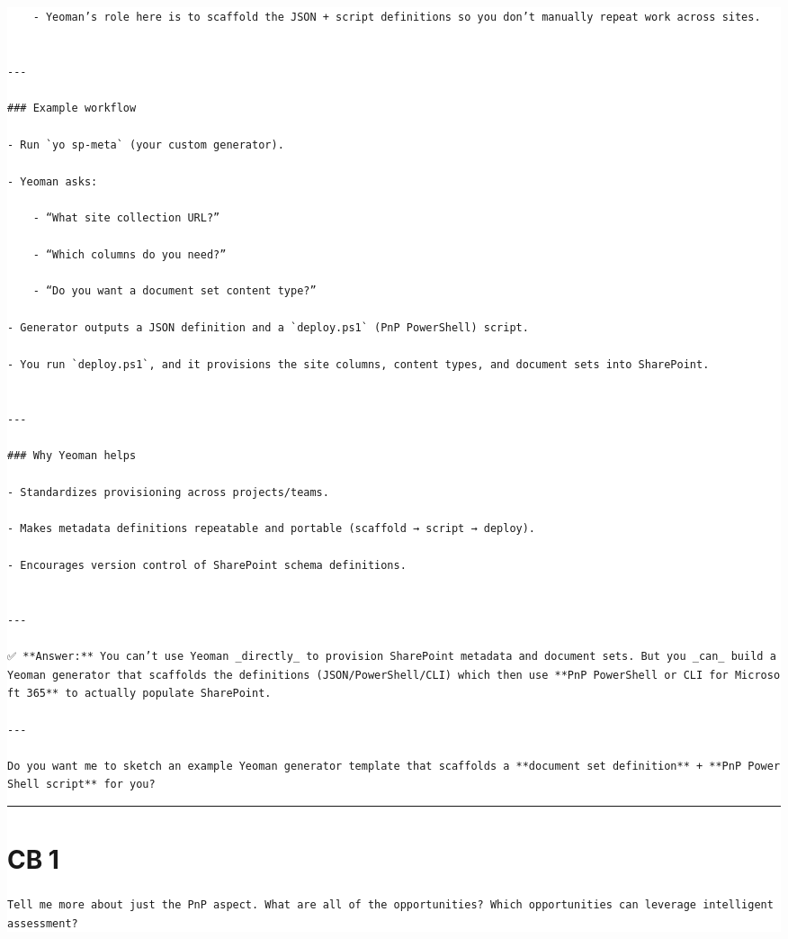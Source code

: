 ```
    - Yeoman’s role here is to scaffold the JSON + script definitions so you don’t manually repeat work across sites.
        

---

### Example workflow

- Run `yo sp-meta` (your custom generator).
    
- Yeoman asks:
    
    - “What site collection URL?”
        
    - “Which columns do you need?”
        
    - “Do you want a document set content type?”
        
- Generator outputs a JSON definition and a `deploy.ps1` (PnP PowerShell) script.
    
- You run `deploy.ps1`, and it provisions the site columns, content types, and document sets into SharePoint.
    

---

### Why Yeoman helps

- Standardizes provisioning across projects/teams.
    
- Makes metadata definitions repeatable and portable (scaffold → script → deploy).
    
- Encourages version control of SharePoint schema definitions.
    

---

✅ **Answer:** You can’t use Yeoman _directly_ to provision SharePoint metadata and document sets. But you _can_ build a Yeoman generator that scaffolds the definitions (JSON/PowerShell/CLI) which then use **PnP PowerShell or CLI for Microsoft 365** to actually populate SharePoint.

---

Do you want me to sketch an example Yeoman generator template that scaffolds a **document set definition** + **PnP PowerShell script** for you?
```

---

# CB 1
```
Tell me more about just the PnP aspect. What are all of the opportunities? Which opportunities can leverage intelligent assessment?
```
